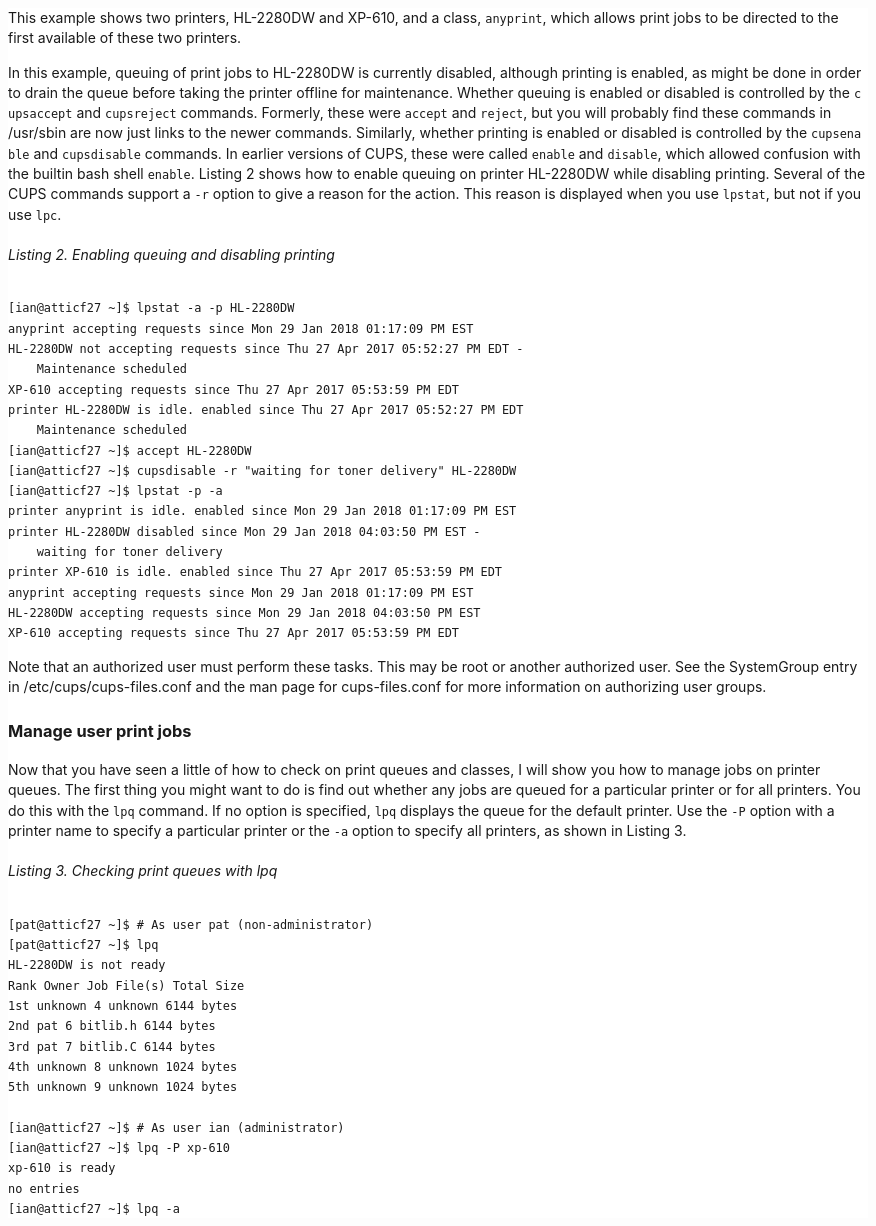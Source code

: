 This example shows two printers, HL-2280DW and XP-610, and a class, `anyprint`, which allows print jobs to be directed to the first available of these two printers.

In this example, queuing of print jobs to HL-2280DW is currently disabled, although printing is enabled, as might be done in order to drain the queue before taking the printer offline for maintenance. Whether queuing is enabled or disabled is controlled by the `cupsaccept` and `cupsreject` commands. Formerly, these were `accept` and `reject`, but you will probably find these commands in /usr/sbin are now just links to the newer commands. Similarly, whether printing is enabled or disabled is controlled by the `cupsenable` and `cupsdisable` commands. In earlier versions of CUPS, these were called `enable` and `disable`, which allowed confusion with the builtin bash shell `enable`. Listing 2 shows how to enable queuing on printer HL-2280DW while disabling printing. Several of the CUPS commands support a `-r` option to give a reason for the action. This reason is displayed when you use `lpstat`, but not if you use `lpc`.

###### Listing 2. Enabling queuing and disabling printing
```
[ian@atticf27 ~]$ lpstat -a -p HL-2280DW
anyprint accepting requests since Mon 29 Jan 2018 01:17:09 PM EST
HL-2280DW not accepting requests since Thu 27 Apr 2017 05:52:27 PM EDT -
    Maintenance scheduled
XP-610 accepting requests since Thu 27 Apr 2017 05:53:59 PM EDT
printer HL-2280DW is idle. enabled since Thu 27 Apr 2017 05:52:27 PM EDT
    Maintenance scheduled
[ian@atticf27 ~]$ accept HL-2280DW
[ian@atticf27 ~]$ cupsdisable -r "waiting for toner delivery" HL-2280DW
[ian@atticf27 ~]$ lpstat -p -a
printer anyprint is idle. enabled since Mon 29 Jan 2018 01:17:09 PM EST
printer HL-2280DW disabled since Mon 29 Jan 2018 04:03:50 PM EST -
    waiting for toner delivery
printer XP-610 is idle. enabled since Thu 27 Apr 2017 05:53:59 PM EDT
anyprint accepting requests since Mon 29 Jan 2018 01:17:09 PM EST
HL-2280DW accepting requests since Mon 29 Jan 2018 04:03:50 PM EST
XP-610 accepting requests since Thu 27 Apr 2017 05:53:59 PM EDT

```

Note that an authorized user must perform these tasks. This may be root or another authorized user. See the SystemGroup entry in /etc/cups/cups-files.conf and the man page for cups-files.conf for more information on authorizing user groups.

### Manage user print jobs

Now that you have seen a little of how to check on print queues and classes, I will show you how to manage jobs on printer queues. The first thing you might want to do is find out whether any jobs are queued for a particular printer or for all printers. You do this with the `lpq` command. If no option is specified, `lpq` displays the queue for the default printer. Use the `-P` option with a printer name to specify a particular printer or the `-a` option to specify all printers, as shown in Listing 3.

###### Listing 3. Checking print queues with lpq
```
[pat@atticf27 ~]$ # As user pat (non-administrator)
[pat@atticf27 ~]$ lpq
HL-2280DW is not ready
Rank Owner Job File(s) Total Size
1st unknown 4 unknown 6144 bytes
2nd pat 6 bitlib.h 6144 bytes
3rd pat 7 bitlib.C 6144 bytes
4th unknown 8 unknown 1024 bytes
5th unknown 9 unknown 1024 bytes

[ian@atticf27 ~]$ # As user ian (administrator)
[ian@atticf27 ~]$ lpq -P xp-610
xp-610 is ready
no entries
[ian@atticf27 ~]$ lpq -a
```